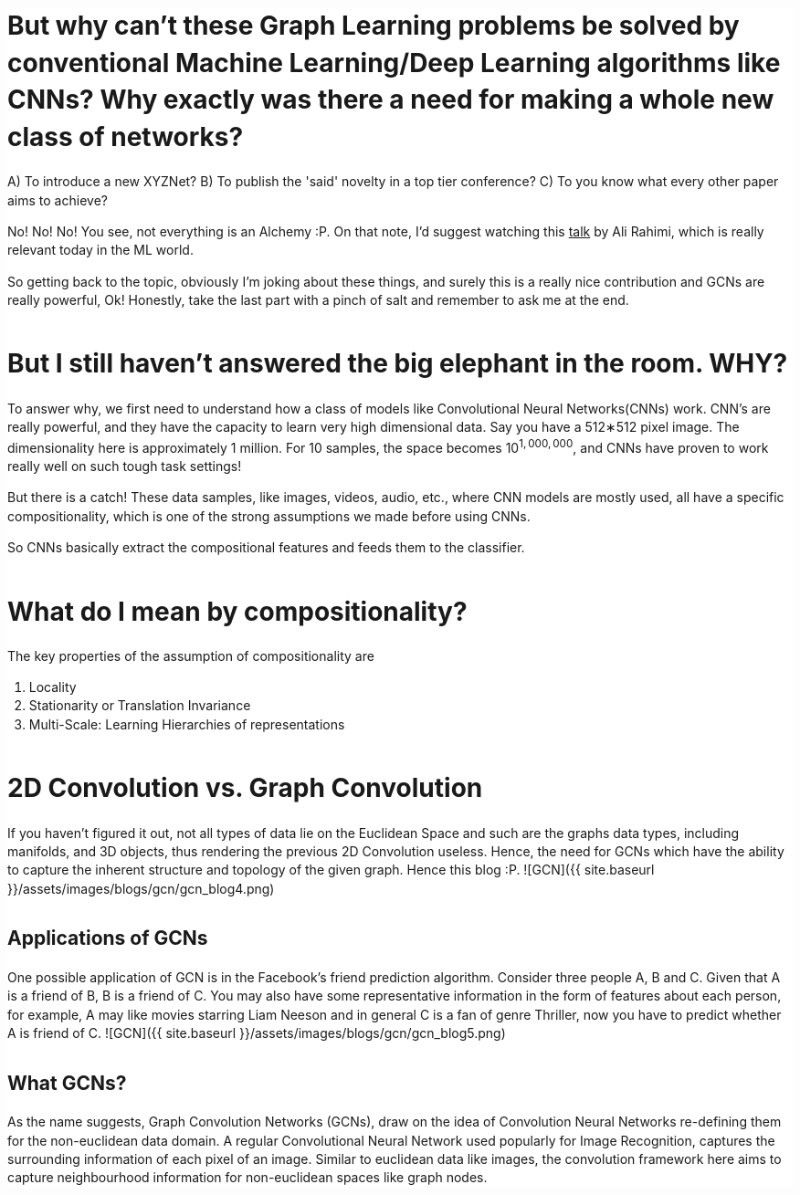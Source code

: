 # But why can’t these Graph Learning problems be solved by conventional Machine Learning/Deep Learning algorithms like CNNs? Why exactly was there a need for making a whole new class of networks?
A) To introduce a new XYZNet?
B) To publish the 'said' novelty in a top tier conference?
C) To you know what every other paper aims to achieve?

No! No! No! You see, not everything is an Alchemy :P. On that note, I’d suggest watching this [talk](https://www.youtube.com/watch?v=x7psGHgatGM) by Ali Rahimi, which is really relevant today in the ML world.

So getting back to the topic, obviously I’m joking about these things, and surely this is a really nice contribution and GCNs are really powerful, Ok! Honestly, take the last part with a pinch of salt and remember to ask me at the end.

# But I still haven’t answered the big elephant in the room. WHY?

To answer why, we first need to understand how a class of models like Convolutional Neural Networks(CNNs) work. CNN’s are really powerful, and they have the capacity to learn very high dimensional data. Say you have a 512∗512 pixel image. The dimensionality here is approximately 1 million. For 10 samples, the space becomes $10^{1,000,000}$, and CNNs have proven to work really well on such tough task settings!

But there is a catch! These data samples, like images, videos, audio, etc., where CNN models are mostly used, all have a specific compositionality, which is one of the strong assumptions we made before using CNNs.

So CNNs basically extract the compositional features and feeds them to the classifier.

# What do I mean by compositionality?

The key properties of the assumption of compositionality are

1. Locality
2. Stationarity or Translation Invariance
3. Multi-Scale: Learning Hierarchies of representations
# 2D Convolution vs. Graph Convolution

If you haven’t figured it out, not all types of data lie on the Euclidean Space and such are the graphs data types, including manifolds, and 3D objects, thus rendering the previous 2D Convolution useless. Hence, the need for GCNs which have the ability to capture the inherent structure and topology of the given graph. Hence this blog :P.
![GCN]({{ site.baseurl }}/assets/images/blogs/gcn/gcn_blog4.png)
## Applications of GCNs
One possible application of GCN is in the Facebook’s friend prediction algorithm. Consider three people A, B and C. Given that A is a friend of B, B is a friend of C. You may also have some representative information in the form of features about each person, for example, A may like movies starring Liam Neeson and in general C is a fan of genre Thriller, now you have to predict whether A is friend of C.
![GCN]({{ site.baseurl }}/assets/images/blogs/gcn/gcn_blog5.png)
## What GCNs?
As the name suggests, Graph Convolution Networks (GCNs), draw on the idea of Convolution Neural Networks re-defining them for the non-euclidean data domain. A regular Convolutional Neural Network used popularly for Image Recognition, captures the surrounding information of each pixel of an image. Similar to euclidean data like images, the convolution framework here aims to capture neighbourhood information for non-euclidean spaces like graph nodes.
